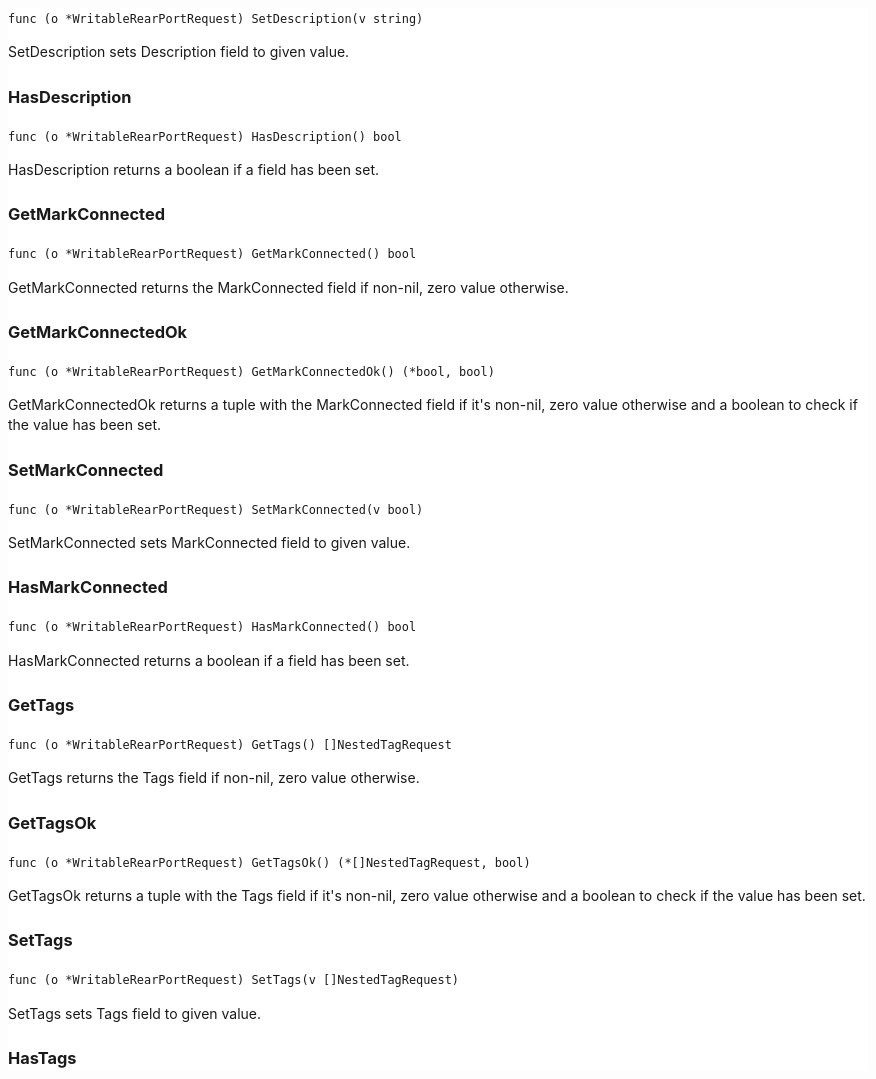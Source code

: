 `func (o *WritableRearPortRequest) SetDescription(v string)`

SetDescription sets Description field to given value.

### HasDescription

`func (o *WritableRearPortRequest) HasDescription() bool`

HasDescription returns a boolean if a field has been set.

### GetMarkConnected

`func (o *WritableRearPortRequest) GetMarkConnected() bool`

GetMarkConnected returns the MarkConnected field if non-nil, zero value otherwise.

### GetMarkConnectedOk

`func (o *WritableRearPortRequest) GetMarkConnectedOk() (*bool, bool)`

GetMarkConnectedOk returns a tuple with the MarkConnected field if it's non-nil, zero value otherwise
and a boolean to check if the value has been set.

### SetMarkConnected

`func (o *WritableRearPortRequest) SetMarkConnected(v bool)`

SetMarkConnected sets MarkConnected field to given value.

### HasMarkConnected

`func (o *WritableRearPortRequest) HasMarkConnected() bool`

HasMarkConnected returns a boolean if a field has been set.

### GetTags

`func (o *WritableRearPortRequest) GetTags() []NestedTagRequest`

GetTags returns the Tags field if non-nil, zero value otherwise.

### GetTagsOk

`func (o *WritableRearPortRequest) GetTagsOk() (*[]NestedTagRequest, bool)`

GetTagsOk returns a tuple with the Tags field if it's non-nil, zero value otherwise
and a boolean to check if the value has been set.

### SetTags

`func (o *WritableRearPortRequest) SetTags(v []NestedTagRequest)`

SetTags sets Tags field to given value.

### HasTags
